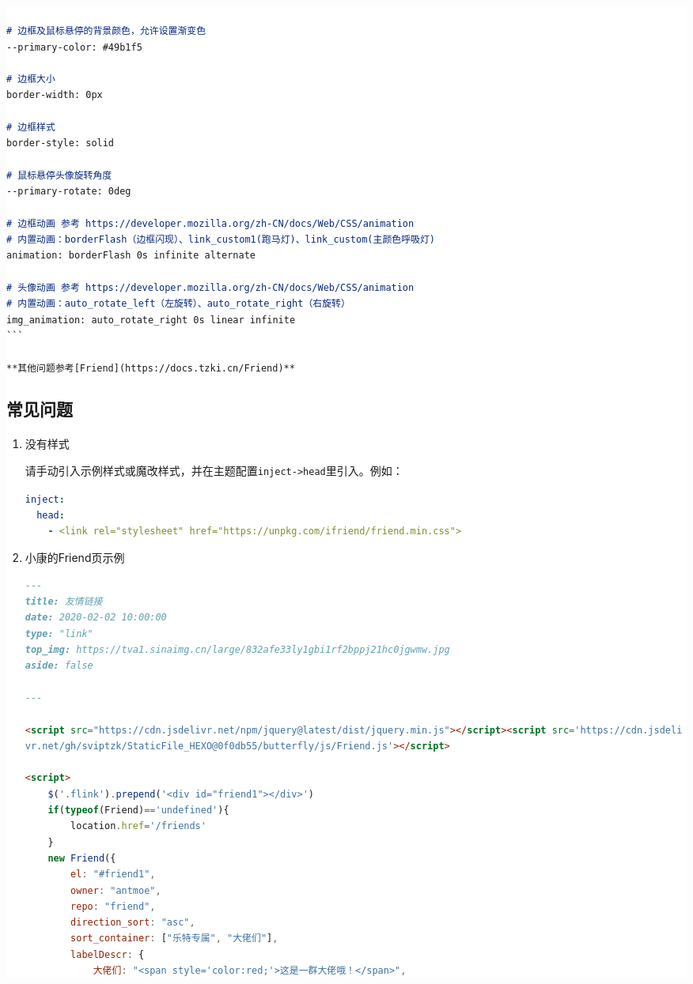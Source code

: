 ```markdown

# 边框及鼠标悬停的背景颜色，允许设置渐变色
--primary-color: #49b1f5

# 边框大小
border-width: 0px

# 边框样式
border-style: solid

# 鼠标悬停头像旋转角度
--primary-rotate: 0deg

# 边框动画 参考 https://developer.mozilla.org/zh-CN/docs/Web/CSS/animation
# 内置动画：borderFlash（边框闪现）、link_custom1(跑马灯)、link_custom(主颜色呼吸灯)
animation: borderFlash 0s infinite alternate

# 头像动画 参考 https://developer.mozilla.org/zh-CN/docs/Web/CSS/animation
# 内置动画：auto_rotate_left（左旋转）、auto_rotate_right（右旋转）
img_animation: auto_rotate_right 0s linear infinite
​```

**其他问题参考[Friend](https://docs.tzki.cn/Friend)**
```

## 常见问题

1. 没有样式

   请手动引入示例样式或魔改样式，并在主题配置`inject->head`里引入。例如：

   ```yaml
   inject:
     head:
       - <link rel="stylesheet" href="https://unpkg.com/ifriend/friend.min.css">
   ```

2. 小康的Friend页示例

   ```markdown
   ---
   title: 友情链接
   date: 2020-02-02 10:00:00
   type: "link"
   top_img: https://tva1.sinaimg.cn/large/832afe33ly1gbi1rf2bppj21hc0jgwmw.jpg
   aside: false
   
   ---
   
   <script src="https://cdn.jsdelivr.net/npm/jquery@latest/dist/jquery.min.js"></script><script src='https://cdn.jsdelivr.net/gh/sviptzk/StaticFile_HEXO@0f0db55/butterfly/js/Friend.js'></script>
   
   <script>
       $('.flink').prepend('<div id="friend1"></div>')
       if(typeof(Friend)=='undefined'){
           location.href='/friends'
       }
       new Friend({
           el: "#friend1",
           owner: "antmoe",
           repo: "friend",
           direction_sort: "asc",
           sort_container: ["乐特专属", "大佬们"],
           labelDescr: {
               大佬们: "<span style='color:red;'>这是一群大佬哦！</span>",
   ```